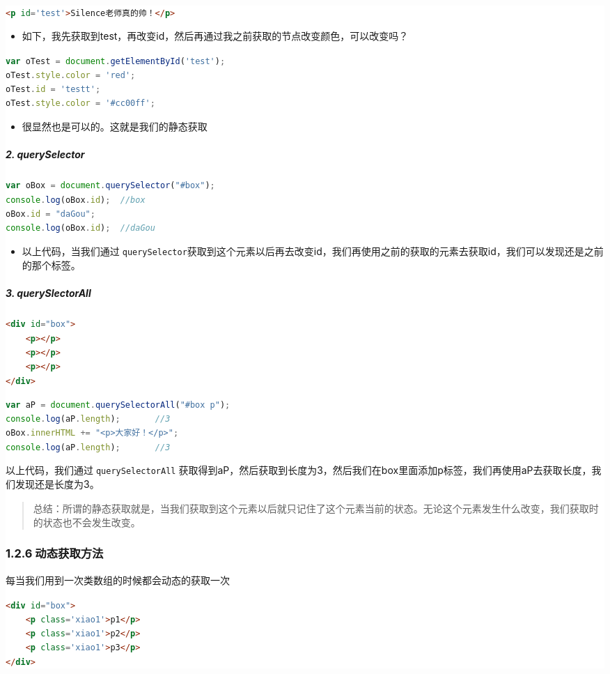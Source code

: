 ```html
<p id='test'>Silence老师真的帅！</p>
```

- 如下，我先获取到test，再改变id，然后再通过我之前获取的节点改变颜色，可以改变吗？

```javascript
var oTest = document.getElementById('test');
oTest.style.color = 'red';
oTest.id = 'testt';
oTest.style.color = '#cc00ff';
```

- 很显然也是可以的。这就是我们的静态获取

##### 2. querySelector

```javascript
var oBox = document.querySelector("#box");
console.log(oBox.id);  //box
oBox.id = "daGou";
console.log(oBox.id);  //daGou
```

- 以上代码，当我们通过 `querySelector`获取到这个元素以后再去改变id，我们再使用之前的获取的元素去获取id，我们可以发现还是之前的那个标签。

##### 3. querySlectorAll

```html
<div id="box">
    <p></p>
    <p></p>
    <p></p>
</div>
```

```javascript
var aP = document.querySelectorAll("#box p");
console.log(aP.length);       //3
oBox.innerHTML += "<p>大家好！</p>";
console.log(aP.length);       //3
```

以上代码，我们通过 `querySelectorAll` 获取得到aP，然后获取到长度为3，然后我们在box里面添加p标签，我们再使用aP去获取长度，我们发现还是长度为3。

> 总结：所谓的静态获取就是，当我们获取到这个元素以后就只记住了这个元素当前的状态。无论这个元素发生什么改变，我们获取时的状态也不会发生改变。

### 1.2.6 动态获取方法

每当我们用到一次类数组的时候都会动态的获取一次

```html
<div id="box">
    <p class='xiao1'>p1</p>
    <p class='xiao1'>p2</p>
    <p class='xiao1'>p3</p>
</div>
```
